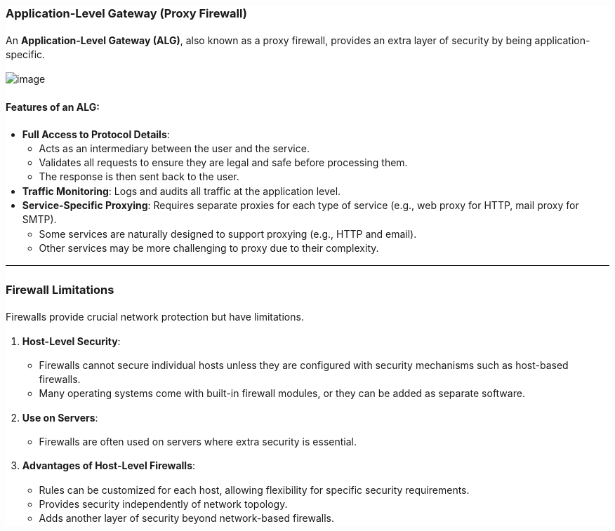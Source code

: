 ### **Application-Level Gateway (Proxy Firewall)**
An **Application-Level Gateway (ALG)**, also known as a proxy firewall, provides an extra layer of security by being application-specific.

![image](https://github.com/user-attachments/assets/016bb59e-a21e-4772-9611-197c06914b8f)

#### Features of an ALG:
- **Full Access to Protocol Details**: 
  - Acts as an intermediary between the user and the service.
  - Validates all requests to ensure they are legal and safe before processing them.
  - The response is then sent back to the user.
- **Traffic Monitoring**: Logs and audits all traffic at the application level.
- **Service-Specific Proxying**: Requires separate proxies for each type of service (e.g., web proxy for HTTP, mail proxy for SMTP).
  - Some services are naturally designed to support proxying (e.g., HTTP and email).
  - Other services may be more challenging to proxy due to their complexity.

---

### **Firewall Limitations**
Firewalls provide crucial network protection but have limitations. 

1. **Host-Level Security**:
   - Firewalls cannot secure individual hosts unless they are configured with security mechanisms such as host-based firewalls. 
   - Many operating systems come with built-in firewall modules, or they can be added as separate software.

2. **Use on Servers**:
   - Firewalls are often used on servers where extra security is essential.

3. **Advantages of Host-Level Firewalls**:
   - Rules can be customized for each host, allowing flexibility for specific security requirements.
   - Provides security independently of network topology.
   - Adds another layer of security beyond network-based firewalls.

